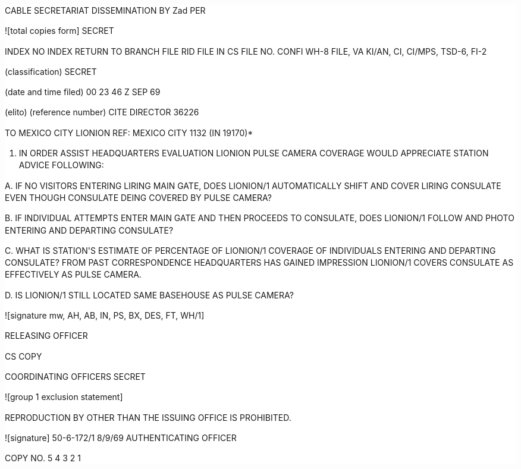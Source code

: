 CABLE SECRETARIAT DISSEMINATION
BY Zad PER

![total copies form] SECRET

INDEX NO INDEX RETURN TO BRANCH FILE RID
FILE IN CS FILE NO.
CONFI WH-8 FILE, VA KI/AN, CI, CI/MPS, TSD-6, FI-2

(classification)
SECRET

(date and time filed)
00 23 46 Z SEP 69

(elito)
(reference number)
CITE DIRECTOR 36226

TO MEXICO CITY
LIONION
REF: MEXICO CITY 1132 (IN 19170)*

1. IN ORDER ASSIST HEADQUARTERS EVALUATION LIONION PULSE CAMERA COVERAGE WOULD APPRECIATE STATION ADVICE FOLLOWING:

A. IF NO VISITORS ENTERING LIRING MAIN GATE, DOES LIONION/1 AUTOMATICALLY SHIFT AND COVER LIRING CONSULATE EVEN THOUGH CONSULATE DEING COVERED BY PULSE CAMERA?

B. IF INDIVIDUAL ATTEMPTS ENTER MAIN GATE AND THEN PROCEEDS TO CONSULATE, DOES LIONION/1 FOLLOW AND PHOTO ENTERING AND DEPARTING CONSULATE?

C. WHAT IS STATION'S ESTIMATE OF PERCENTAGE OF LIONION/1 COVERAGE OF INDIVIDUALS ENTERING AND DEPARTING CONSULATE? FROM PAST CORRESPONDENCE HEADQUARTERS HAS GAINED IMPRESSION LIONION/1 COVERS CONSULATE AS EFFECTIVELY AS PULSE CAMERA.

D. IS LIONION/1 STILL LOCATED SAME BASEHOUSE AS PULSE CAMERA?

![signature mw, AH, AB, IN, PS, BX, DES, FT, WH/1]

RELEASING OFFICER

CS COPY

COORDINATING OFFICERS
SECRET

![group 1 exclusion statement]

REPRODUCTION BY OTHER THAN THE ISSUING OFFICE IS PROHIBITED.

![signature] 50-6-172/1 8/9/69
AUTHENTICATING OFFICER

COPY NO.
5
4
3
2
1
